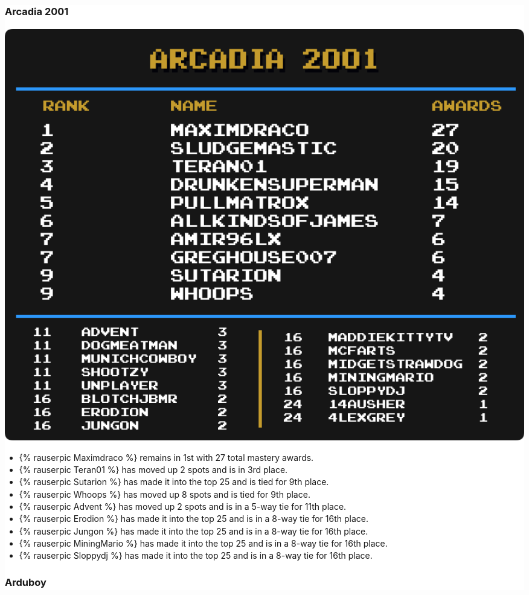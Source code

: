 ### Arcadia 2001

<p align="center">
  <img src="img/TopMasteries/ARCADIA_2001.png" />
</p>

* {% rauserpic Maximdraco %} remains in 1st with 27 total mastery awards.
* {% rauserpic Teran01 %} has moved up 2 spots and is in 3rd place.
* {% rauserpic Sutarion %} has made it into the top 25 and is tied for 9th place.
* {% rauserpic Whoops %} has moved up 8 spots and is tied for 9th place.
* {% rauserpic Advent %} has moved up 2 spots and is in a 5-way tie for 11th place.
* {% rauserpic Erodion %} has made it into the top 25 and is in a 8-way tie for 16th place.
* {% rauserpic Jungon %} has made it into the top 25 and is in a 8-way tie for 16th place.
* {% rauserpic MiningMario %} has made it into the top 25 and is in a 8-way tie for 16th place.
* {% rauserpic Sloppydj %} has made it into the top 25 and is in a 8-way tie for 16th place.

### Arduboy
